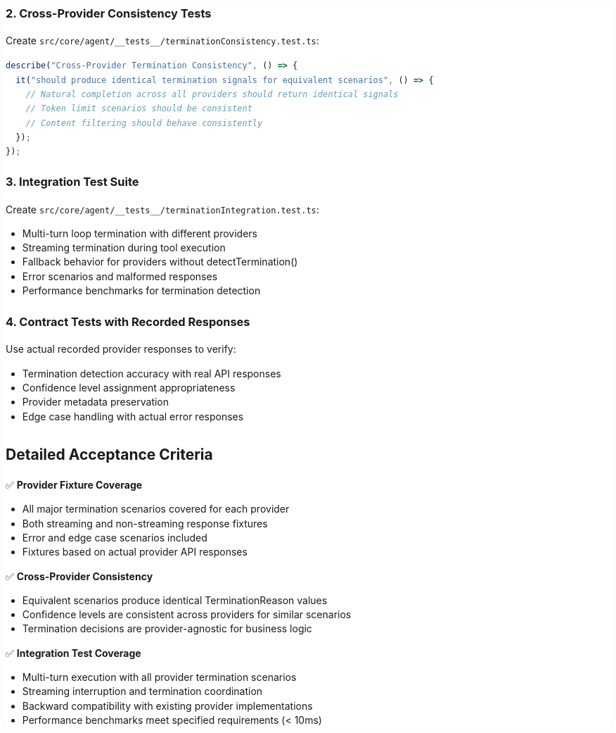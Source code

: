 ### 2. Cross-Provider Consistency Tests

Create `src/core/agent/__tests__/terminationConsistency.test.ts`:

```typescript
describe("Cross-Provider Termination Consistency", () => {
  it("should produce identical termination signals for equivalent scenarios", () => {
    // Natural completion across all providers should return identical signals
    // Token limit scenarios should be consistent
    // Content filtering should behave consistently
  });
});
```

### 3. Integration Test Suite

Create `src/core/agent/__tests__/terminationIntegration.test.ts`:

- Multi-turn loop termination with different providers
- Streaming termination during tool execution
- Fallback behavior for providers without detectTermination()
- Error scenarios and malformed responses
- Performance benchmarks for termination detection

### 4. Contract Tests with Recorded Responses

Use actual recorded provider responses to verify:

- Termination detection accuracy with real API responses
- Confidence level assignment appropriateness
- Provider metadata preservation
- Edge case handling with actual error responses

## Detailed Acceptance Criteria

✅ **Provider Fixture Coverage**

- All major termination scenarios covered for each provider
- Both streaming and non-streaming response fixtures
- Error and edge case scenarios included
- Fixtures based on actual provider API responses

✅ **Cross-Provider Consistency**

- Equivalent scenarios produce identical TerminationReason values
- Confidence levels are consistent across providers for similar scenarios
- Termination decisions are provider-agnostic for business logic

✅ **Integration Test Coverage**

- Multi-turn execution with all provider termination scenarios
- Streaming interruption and termination coordination
- Backward compatibility with existing provider implementations
- Performance benchmarks meet specified requirements (< 10ms)
